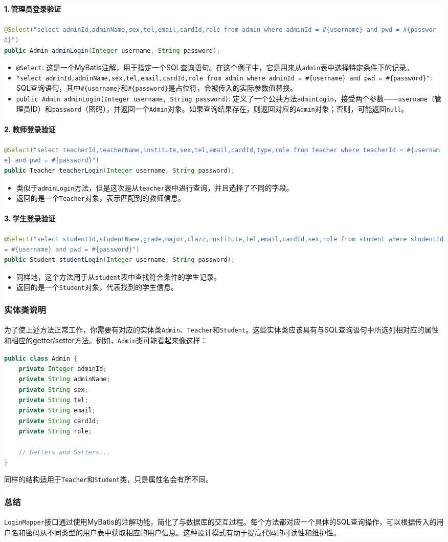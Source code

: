 #### 1. 管理员登录验证

```java
@Select("select adminId,adminName,sex,tel,email,cardId,role from admin where adminId = #{username} and pwd = #{password}")
public Admin adminLogin(Integer username, String password);
```

- `@Select`: 这是一个MyBatis注解，用于指定一个SQL查询语句。在这个例子中，它是用来从`admin`表中选择特定条件下的记录。
- `"select adminId,adminName,sex,tel,email,cardId,role from admin where adminId = #{username} and pwd = #{password}"`: SQL查询语句，其中`#{username}`和`#{password}`是占位符，会被传入的实际参数值替换。
- `public Admin adminLogin(Integer username, String password)`: 定义了一个公共方法`adminLogin`，接受两个参数——`username`（管理员ID）和`password`（密码），并返回一个`Admin`对象。如果查询结果存在，则返回对应的`Admin`对象；否则，可能返回`null`。

#### 2. 教师登录验证

```java
@Select("select teacherId,teacherName,institute,sex,tel,email,cardId,type,role from teacher where teacherId = #{username} and pwd = #{password}")
public Teacher teacherLogin(Integer username, String password);
```

- 类似于`adminLogin`方法，但是这次是从`teacher`表中进行查询，并且选择了不同的字段。
- 返回的是一个`Teacher`对象，表示匹配到的教师信息。

#### 3. 学生登录验证

```java
@Select("select studentId,studentName,grade,major,clazz,institute,tel,email,cardId,sex,role from student where studentId = #{username} and pwd = #{password}")
public Student studentLogin(Integer username, String password);
```

- 同样地，这个方法用于从`student`表中查找符合条件的学生记录。
- 返回的是一个`Student`对象，代表找到的学生信息。

### 实体类说明

为了使上述方法正常工作，你需要有对应的实体类`Admin`、`Teacher`和`Student`。这些实体类应该具有与SQL查询语句中所选列相对应的属性和相应的getter/setter方法。例如，`Admin`类可能看起来像这样：

```java
public class Admin {
    private Integer adminId;
    private String adminName;
    private String sex;
    private String tel;
    private String email;
    private String cardId;
    private String role;

    // Getters and Setters...
}
```

同样的结构适用于`Teacher`和`Student`类，只是属性名会有所不同。

### 总结

`LoginMapper`接口通过使用MyBatis的注解功能，简化了与数据库的交互过程。每个方法都对应一个具体的SQL查询操作，可以根据传入的用户名和密码从不同类型的用户表中获取相应的用户信息。这种设计模式有助于提高代码的可读性和维护性。